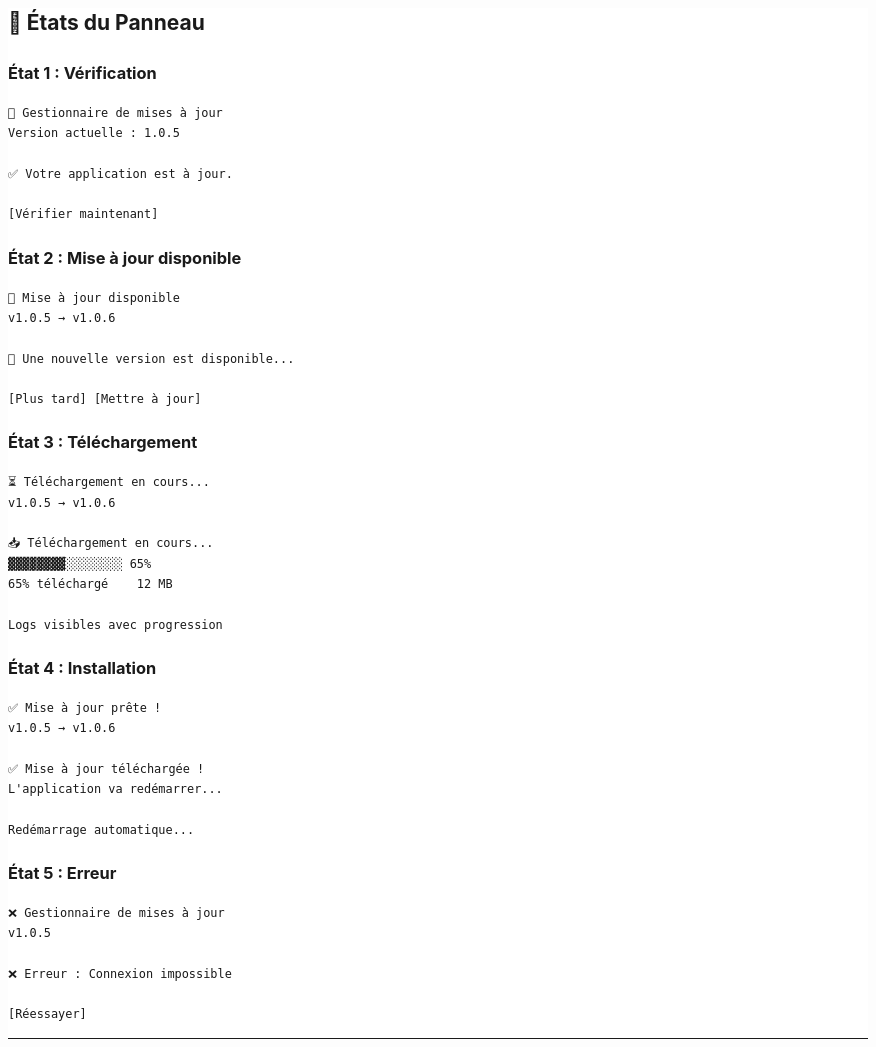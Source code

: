 
## 🎯 États du Panneau

### État 1 : Vérification
```
🔄 Gestionnaire de mises à jour
Version actuelle : 1.0.5

✅ Votre application est à jour.

[Vérifier maintenant]
```

### État 2 : Mise à jour disponible
```
🔄 Mise à jour disponible
v1.0.5 → v1.0.6

📝 Une nouvelle version est disponible...

[Plus tard] [Mettre à jour]
```

### État 3 : Téléchargement
```
⏳ Téléchargement en cours...
v1.0.5 → v1.0.6

📥 Téléchargement en cours...
▓▓▓▓▓▓▓▓░░░░░░░░ 65%
65% téléchargé    12 MB

Logs visibles avec progression
```

### État 4 : Installation
```
✅ Mise à jour prête !
v1.0.5 → v1.0.6

✅ Mise à jour téléchargée !
L'application va redémarrer...

Redémarrage automatique...
```

### État 5 : Erreur
```
❌ Gestionnaire de mises à jour
v1.0.5

❌ Erreur : Connexion impossible

[Réessayer]
```

---